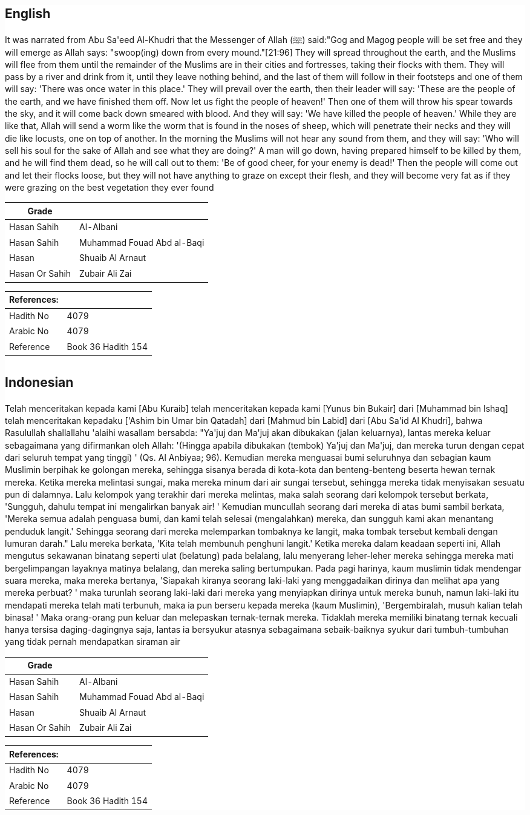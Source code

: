 ## English


<div dir="ltr" lang="en" style={{fontSize:'larger',backgroundColor:'#f8f9fa',padding:20}}>
It was narrated from Abu Sa'eed Al-Khudri that the Messenger of Allah (ﷺ) said:"Gog and Magog people will be set free and they will emerge as Allah says: "swoop(ing) down from every mound."[21:96] They will spread throughout the earth, and the Muslims will flee from them until the remainder of the Muslims are in their cities and fortresses, taking their flocks with them. They will pass by a river and drink from it, until they leave nothing behind, and the last of them will follow in their footsteps and one of them will say: 'There was once water in this place.' They will prevail over the earth, then their leader will say: 'These are the people of the earth, and we have finished them off. Now let us fight the people of heaven!' Then one of them will throw his spear towards the sky, and it will come back down smeared with blood. And they will say: 'We have killed the people of heaven.' While they are like that, Allah will send a worm like the worm that is found in the noses of sheep, which will penetrate their necks and they will die like locusts, one on top of another. In the morning the Muslims will not hear any sound from them, and they will say: 'Who will sell his soul for the sake of Allah and see what they are doing?' A man will go down, having prepared himself to be killed by them, and he will find them dead, so he will call out to them: 'Be of good cheer, for your enemy is dead!' Then the people will come out and let their flocks loose, but they will not have anything to graze on except their flesh, and they will become very fat as if they were grazing on the best vegetation they ever found
</div>
<div style={{backgroundColor:'#f8f9fa',padding:20, marginBottom: 10}}><table> <thead> <tr> <th>Grade</th> <th></th> </tr> </thead> <tbody> <tr><td>Hasan Sahih</td><td>Al-Albani</td></tr><tr><td>Hasan Sahih</td><td>Muhammad Fouad Abd al-Baqi</td></tr><tr><td>Hasan</td><td>Shuaib Al Arnaut</td></tr><tr><td>Hasan Or Sahih</td><td>Zubair Ali Zai</td></tr></tbody></table><table> <thead> <tr> <th>References:</th> <th></th> </tr> </thead> <tbody><tr><td>Hadith No</td><td>4079</td></tr><tr><td>Arabic No</td><td>4079</td></tr><tr><td>Reference</td><td>Book 36 Hadith 154</td></tr></tbody></table></div>

## Indonesian


<div dir="ltr" lang="id" style={{fontSize:'larger',backgroundColor:'#f8f9fa',padding:20}}>
Telah menceritakan kepada kami [Abu Kuraib] telah menceritakan kepada kami [Yunus bin Bukair] dari [Muhammad bin Ishaq] telah menceritakan kepadaku ['Ashim bin Umar bin Qatadah] dari [Mahmud bin Labid] dari [Abu Sa'id Al Khudri], bahwa Rasulullah shallallahu 'alaihi wasallam bersabda: "Ya'juj dan Ma'juj akan dibukakan (jalan keluarnya), lantas mereka keluar sebagaimana yang difirmankan oleh Allah: '(Hingga apabila dibukakan (tembok) Ya'juj dan Ma'juj, dan mereka turun dengan cepat dari seluruh tempat yang tinggi) ' (Qs. Al Anbiyaa; 96). Kemudian mereka menguasai bumi seluruhnya dan sebagian kaum Muslimin berpihak ke golongan mereka, sehingga sisanya berada di kota-kota dan benteng-benteng beserta hewan ternak mereka. Ketika mereka melintasi sungai, maka mereka minum dari air sungai tersebut, sehingga mereka tidak menyisakan sesuatu pun di dalamnya. Lalu kelompok yang terakhir dari mereka melintas, maka salah seorang dari kelompok tersebut berkata, 'Sungguh, dahulu tempat ini mengalirkan banyak air! ' Kemudian muncullah seorang dari mereka di atas bumi sambil berkata, 'Mereka semua adalah penguasa bumi, dan kami telah selesai (mengalahkan) mereka, dan sungguh kami akan menantang penduduk langit.' Sehingga seorang dari mereka melemparkan tombaknya ke langit, maka tombak tersebut kembali dengan lumuran darah." Lalu mereka berkata, 'Kita telah membunuh penghuni langit.' Ketika mereka dalam keadaan seperti ini, Allah mengutus sekawanan binatang seperti ulat (belatung) pada belalang, lalu menyerang leher-leher mereka sehingga mereka mati bergelimpangan layaknya matinya belalang, dan mereka saling bertumpukan. Pada pagi harinya, kaum muslimin tidak mendengar suara mereka, maka mereka bertanya, 'Siapakah kiranya seorang laki-laki yang menggadaikan dirinya dan melihat apa yang mereka perbuat? ' maka turunlah seorang laki-laki dari mereka yang menyiapkan dirinya untuk mereka bunuh, namun laki-laki itu mendapati mereka telah mati terbunuh, maka ia pun berseru kepada mereka (kaum Muslimin), 'Bergembiralah, musuh kalian telah binasa! ' Maka orang-orang pun keluar dan melepaskan ternak-ternak mereka. Tidaklah mereka memiliki binatang ternak kecuali hanya tersisa daging-dagingnya saja, lantas ia bersyukur atasnya sebagaimana sebaik-baiknya syukur dari tumbuh-tumbuhan yang tidak pernah mendapatkan siraman air
</div>
<div style={{backgroundColor:'#f8f9fa',padding:20, marginBottom: 10}}><table> <thead> <tr> <th>Grade</th> <th></th> </tr> </thead> <tbody> <tr><td>Hasan Sahih</td><td>Al-Albani</td></tr><tr><td>Hasan Sahih</td><td>Muhammad Fouad Abd al-Baqi</td></tr><tr><td>Hasan</td><td>Shuaib Al Arnaut</td></tr><tr><td>Hasan Or Sahih</td><td>Zubair Ali Zai</td></tr></tbody></table><table> <thead> <tr> <th>References:</th> <th></th> </tr> </thead> <tbody><tr><td>Hadith No</td><td>4079</td></tr><tr><td>Arabic No</td><td>4079</td></tr><tr><td>Reference</td><td>Book 36 Hadith 154</td></tr></tbody></table></div>